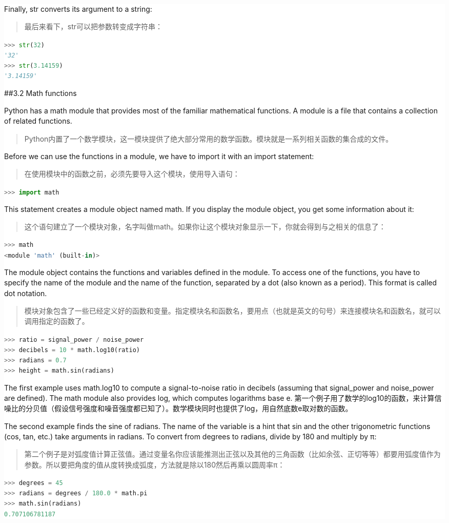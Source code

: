 Finally, str converts its argument to a string:
>最后来看下，str可以把参数转变成字符串：

```Python 
>>> str(32) 
'32' 
>>> str(3.14159) 
'3.14159' 
```
##3.2  Math functions

Python has a math module that provides most of the familiar mathematical functions. A module is a file that contains a collection of related functions.
>Python内置了一个数学模块，这一模块提供了绝大部分常用的数学函数。模块就是一系列相关函数的集合成的文件。

Before we can use the functions in a module, we have to import it with an import statement:
>在使用模块中的函数之前，必须先要导入这个模块，使用导入语句：

```Python 
>>> import math 
```

This statement creates a module object named math. If you display the module object, you get some information about it:
>这个语句建立了一个模块对象，名字叫做math。如果你让这个模块对象显示一下，你就会得到与之相关的信息了：

```Python
>>> math 
<module 'math' (built-in)> 
```

The module object contains the functions and variables defined in the module. To access one of the functions, you have to specify the name of the module and the name of the function, separated by a dot (also known as a period). This format is called dot notation.
>模块对象包含了一些已经定义好的函数和变量。指定模块名和函数名，要用点（也就是英文的句号）来连接模块名和函数名，就可以调用指定的函数了。

```Python
>>> ratio = signal_power / noise_power 
>>> decibels = 10 * math.log10(ratio)  
>>> radians = 0.7 
>>> height = math.sin(radians) 
```

The first example uses math.log10 to compute a signal-to-noise ratio in decibels (assuming that signal_power and noise_power are defined). The math module also provides log, which computes logarithms base e.
第一个例子用了数学的log10的函数，来计算信噪比的分贝值（假设信号强度和噪音强度都已知了）。数学模块同时也提供了log，用自然底数e取对数的函数。

The second example finds the sine of radians. The name of the variable is a hint that sin and the other trigonometric functions (cos, tan, etc.) take arguments in radians. To convert from degrees to radians, divide by 180 and multiply by π:
>第二个例子是对弧度值计算正弦值。通过变量名你应该能推测出正弦以及其他的三角函数（比如余弦、正切等等）都要用弧度值作为参数。所以要把角度的值从度转换成弧度，方法就是除以180然后再乘以圆周率π：


```Python
>>> degrees = 45 
>>> radians = degrees / 180.0 * math.pi 
>>> math.sin(radians) 
0.707106781187 
```
